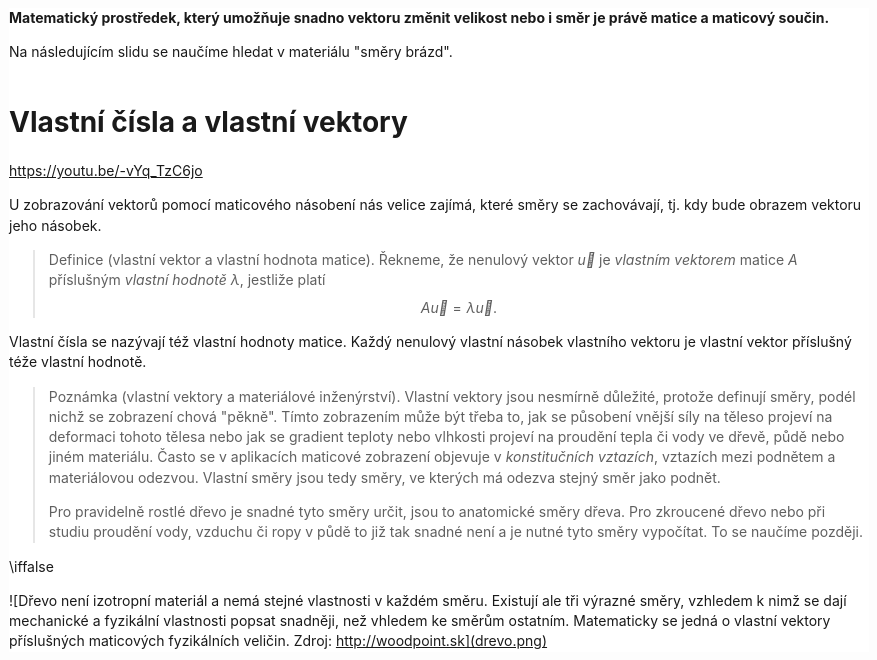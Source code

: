 **Matematický prostředek, který umožňuje snadno vektoru změnit velikost nebo i směr je právě matice a maticový součin.**

Na následujícím slidu se naučíme hledat v materiálu "směry brázd".

# Vlastní čísla a vlastní vektory

https://youtu.be/-vYq_TzC6jo

U zobrazování vektorů pomocí maticového násobení nás velice zajímá, které směry se zachovávají, tj. kdy bude obrazem vektoru jeho násobek.

> Definice (vlastní vektor a vlastní hodnota matice). Řekneme, že nenulový vektor $\vec u$ je *vlastním vektorem* matice $A$ příslušným *vlastní hodnotě* $\lambda$, jestliže platí $$A \vec u=\lambda \vec u.$$

Vlastní čísla se nazývají též vlastní hodnoty matice. Každý nenulový
vlastní násobek vlastního vektoru je vlastní vektor příslušný téže
vlastní hodnotě.

> Poznámka (vlastní vektory a materiálové inženýrství). Vlastní vektory jsou nesmírně důležité, protože definují směry, podél nichž se zobrazení chová "pěkně". Tímto zobrazením může být třeba to, jak se působení vnější síly na těleso projeví na deformaci tohoto tělesa nebo jak se gradient teploty nebo vlhkosti projeví na proudění tepla či vody ve dřevě, půdě nebo jiném materiálu. Často se v aplikacích maticové zobrazení objevuje v *konstitučních vztazích*, vztazích mezi podnětem a materiálovou odezvou. Vlastní směry jsou tedy směry, ve kterých má odezva stejný směr jako podnět.  
>
> Pro pravidelně rostlé dřevo je snadné tyto směry určit, jsou to anatomické směry dřeva. Pro zkroucené dřevo nebo při studiu proudění vody, vzduchu či ropy v půdě to již tak snadné není a je nutné tyto směry vypočítat. To se naučíme později.

\iffalse

<div class='obtekat'>

![Dřevo není izotropní materiál a nemá stejné vlastnosti v každém směru. Existují ale tři výrazné směry, vzhledem k nimž se dají mechanické a fyzikální vlastnosti popsat snadněji, než vhledem ke směrům ostatním. Matematicky se jedná o vlastní vektory příslušných maticových fyzikálních veličin. Zdroj: http://woodpoint.sk](drevo.png)
